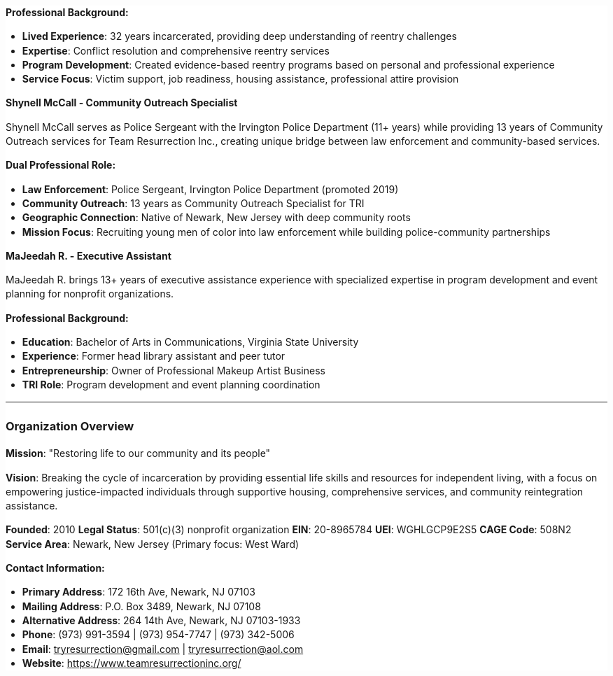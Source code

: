 **Professional Background:**
- **Lived Experience**: 32 years incarcerated, providing deep understanding of reentry challenges
- **Expertise**: Conflict resolution and comprehensive reentry services
- **Program Development**: Created evidence-based reentry programs based on personal and professional experience
- **Service Focus**: Victim support, job readiness, housing assistance, professional attire provision

**Shynell McCall - Community Outreach Specialist**

Shynell McCall serves as Police Sergeant with the Irvington Police Department (11+ years) while providing 13 years of Community Outreach services for Team Resurrection Inc., creating unique bridge between law enforcement and community-based services.

**Dual Professional Role:**
- **Law Enforcement**: Police Sergeant, Irvington Police Department (promoted 2019)
- **Community Outreach**: 13 years as Community Outreach Specialist for TRI
- **Geographic Connection**: Native of Newark, New Jersey with deep community roots
- **Mission Focus**: Recruiting young men of color into law enforcement while building police-community partnerships

**MaJeedah R. - Executive Assistant**

MaJeedah R. brings 13+ years of executive assistance experience with specialized expertise in program development and event planning for nonprofit organizations.

**Professional Background:**
- **Education**: Bachelor of Arts in Communications, Virginia State University
- **Experience**: Former head library assistant and peer tutor
- **Entrepreneurship**: Owner of Professional Makeup Artist Business
- **TRI Role**: Program development and event planning coordination

---

### **Organization Overview**

**Mission**: "Restoring life to our community and its people"

**Vision**: Breaking the cycle of incarceration by providing essential life skills and resources for independent living, with a focus on empowering justice-impacted individuals through supportive housing, comprehensive services, and community reintegration assistance.

**Founded**: 2010
**Legal Status**: 501(c)(3) nonprofit organization
**EIN**: 20-8965784
**UEI**: WGHLGCP9E2S5
**CAGE Code**: 508N2
**Service Area**: Newark, New Jersey (Primary focus: West Ward)

**Contact Information:**
- **Primary Address**: 172 16th Ave, Newark, NJ 07103
- **Mailing Address**: P.O. Box 3489, Newark, NJ 07108
- **Alternative Address**: 264 14th Ave, Newark, NJ 07103-1933
- **Phone**: (973) 991-3594 | (973) 954-7747 | (973) 342-5006
- **Email**: tryresurrection@gmail.com | tryresurrection@aol.com
- **Website**: https://www.teamresurrectioninc.org/
